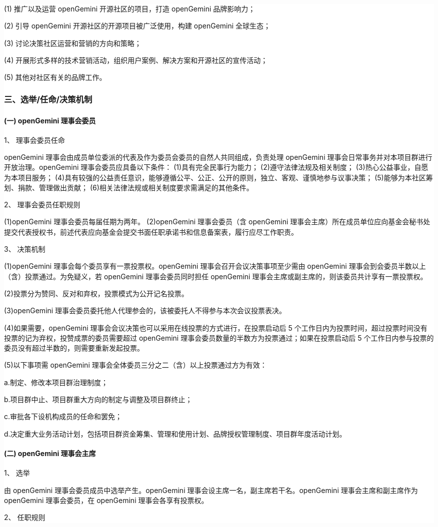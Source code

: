 (1)   推广以及运营 openGemini 开源社区的项目，打造 openGemini 品牌影响力；

(2)   引导 openGemini 开源社区的开源项目被广泛使用，构建 openGemini 全球生态；

(3)   讨论决策社区运营和营销的方向和策略；

(4)   开展形式多样的技术营销活动，组织用户案例、解决方案和开源社区的宣传活动；

(5)   其他对社区有关的品牌工作。

### 三、选举/任命/决策机制

#### (一)  openGemini 理事会委员

1、  理事会委员任命

openGemini 理事会由成员单位委派的代表及作为委员会委员的自然人共同组成，负责处理 openGemini 理事会日常事务并对本项目群进行开放治理。openGemini 理事会委员应具备以下条件：
(1)具有完全民事行为能力；
(2)遵守法律法规及相关制度；
(3)热心公益事业，自愿为本项目服务；
(4)具有较强的公益责任意识，能够遵循公平、公正、公开的原则，独立、客观、谨慎地参与议事决策；
(5)能够为本社区筹划、捐款、管理做出贡献；
(6)相关法律法规或相关制度要求需满足的其他条件。

2、  理事会委员任职规则

(1)openGemini 理事会委员每届任期为两年。
(2)openGemini 理事会委员（含 openGemini 理事会主席）所在成员单位应向基金会秘书处提交代表授权书，前述代表应向基金会提交书面任职承诺书和信息备案表，履行应尽工作职责。

3、  决策机制

(1)openGemini 理事会每个委员享有一票投票权。openGemini 理事会召开会议决策事项至少需由 openGemini 理事会到会委员半数以上（含）投票通过。为免疑义，若 openGemini 理事会委员同时担任 openGemini 理事会主席或副主席的，则该委员共计享有一票投票权。

(2)投票分为赞同、反对和弃权，投票模式为公开记名投票。

(3)openGemini 理事会委员委托他人代理参会的，该被委托人不得参与本次会议投票表决。

(4)如果需要，openGemini 理事会会议决策也可以采用在线投票的方式进行，在投票启动后 5 个工作日内为投票时间，超过投票时间没有投票的记为弃权，投赞成票的委员需要超过 openGemini 理事会委员数量的半数方为投票通过；如果在投票启动后 5 个工作日内参与投票的委员没有超过半数的，则需要重新发起投票。

(5)以下事项需 openGemini 理事会全体委员三分之二（含）以上投票通过方为有效：

a.制定、修改本项目群治理制度；

b.项目群中止、项目群重大方向的制定与调整及项目群终止；

c.审批各下设机构成员的任命和罢免；

d.决定重大业务活动计划，包括项目群资金筹集、管理和使用计划、品牌授权管理制度、项目群年度活动计划。

#### (二)  openGemini 理事会主席

1、  选举

由 openGemini 理事会委员成员中选举产生。openGemini 理事会设主席一名，副主席若干名。openGemini 理事会主席和副主席作为 openGemini 理事会委员，在 openGemini 理事会各享有投票权。

2、  任职规则
